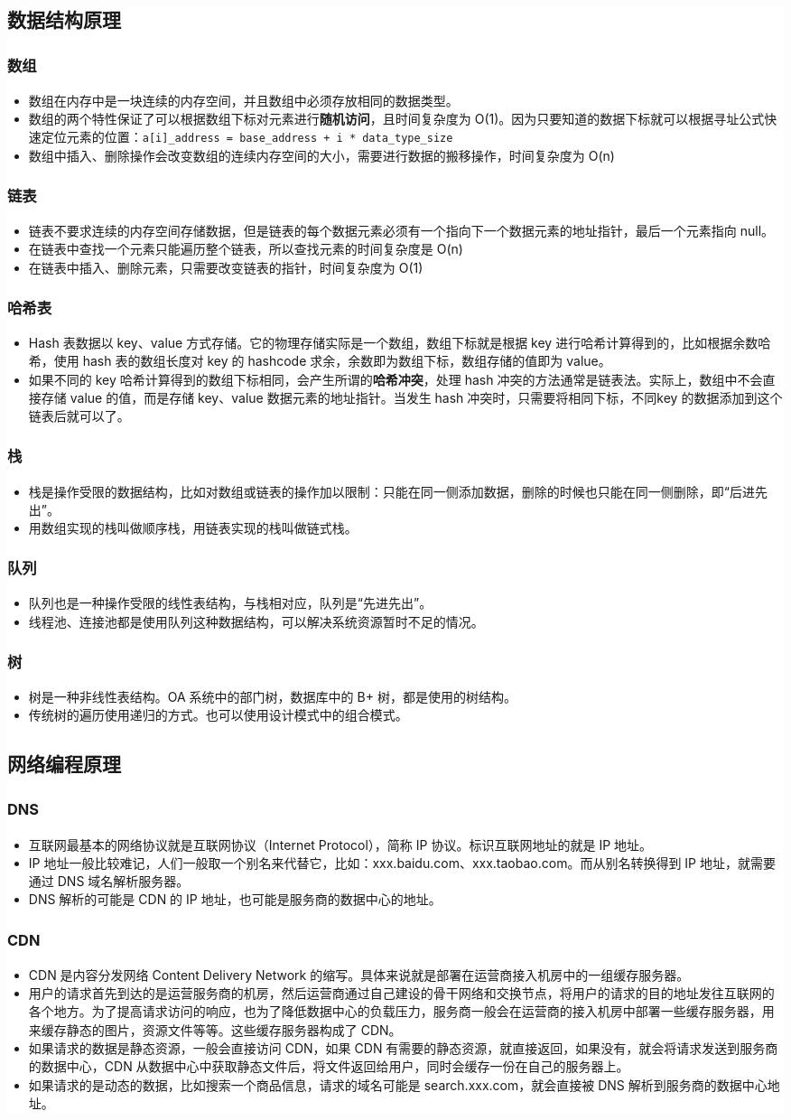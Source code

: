 ## 数据结构原理

### 数组

- 数组在内存中是一块连续的内存空间，并且数组中必须存放相同的数据类型。
- 数组的两个特性保证了可以根据数组下标对元素进行**随机访问**，且时间复杂度为 O(1)。因为只要知道的数据下标就可以根据寻址公式快速定位元素的位置：`a[i]_address = base_address + i * data_type_size`
- 数组中插入、删除操作会改变数组的连续内存空间的大小，需要进行数据的搬移操作，时间复杂度为 O(n)

### 链表

- 链表不要求连续的内存空间存储数据，但是链表的每个数据元素必须有一个指向下一个数据元素的地址指针，最后一个元素指向 null。
- 在链表中查找一个元素只能遍历整个链表，所以查找元素的时间复杂度是 O(n)
- 在链表中插入、删除元素，只需要改变链表的指针，时间复杂度为 O(1)

### 哈希表

- Hash 表数据以 key、value 方式存储。它的物理存储实际是一个数组，数组下标就是根据 key 进行哈希计算得到的，比如根据余数哈希，使用 hash 表的数组长度对 key 的 hashcode 求余，余数即为数组下标，数组存储的值即为 value。
- 如果不同的 key 哈希计算得到的数组下标相同，会产生所谓的**哈希冲突**，处理 hash 冲突的方法通常是链表法。实际上，数组中不会直接存储 value 的值，而是存储 key、value 数据元素的地址指针。当发生 hash 冲突时，只需要将相同下标，不同key 的数据添加到这个链表后就可以了。

### 栈

- 栈是操作受限的数据结构，比如对数组或链表的操作加以限制：只能在同一侧添加数据，删除的时候也只能在同一侧删除，即“后进先出”。
- 用数组实现的栈叫做顺序栈，用链表实现的栈叫做链式栈。

### 队列

- 队列也是一种操作受限的线性表结构，与栈相对应，队列是“先进先出”。
- 线程池、连接池都是使用队列这种数据结构，可以解决系统资源暂时不足的情况。

### 树

- 树是一种非线性表结构。OA 系统中的部门树，数据库中的 B+ 树，都是使用的树结构。
- 传统树的遍历使用递归的方式。也可以使用设计模式中的组合模式。

## 网络编程原理

### DNS

- 互联网最基本的网络协议就是互联网协议（Internet Protocol），简称 IP 协议。标识互联网地址的就是 IP 地址。
- IP 地址一般比较难记，人们一般取一个别名来代替它，比如：xxx.baidu.com、xxx.taobao.com。而从别名转换得到 IP 地址，就需要通过 DNS 域名解析服务器。
- DNS 解析的可能是 CDN 的 IP 地址，也可能是服务商的数据中心的地址。

### CDN

- CDN 是内容分发网络 Content Delivery Network 的缩写。具体来说就是部署在运营商接入机房中的一组缓存服务器。
- 用户的请求首先到达的是运营服务商的机房，然后运营商通过自己建设的骨干网络和交换节点，将用户的请求的目的地址发往互联网的各个地方。为了提高请求访问的响应，也为了降低数据中心的负载压力，服务商一般会在运营商的接入机房中部署一些缓存服务器，用来缓存静态的图片，资源文件等等。这些缓存服务器构成了 CDN。
- 如果请求的数据是静态资源，一般会直接访问 CDN，如果 CDN 有需要的静态资源，就直接返回，如果没有，就会将请求发送到服务商的数据中心，CDN 从数据中心中获取静态文件后，将文件返回给用户，同时会缓存一份在自己的服务器上。
- 如果请求的是动态的数据，比如搜索一个商品信息，请求的域名可能是 search.xxx.com，就会直接被 DNS 解析到服务商的数据中心地址。
